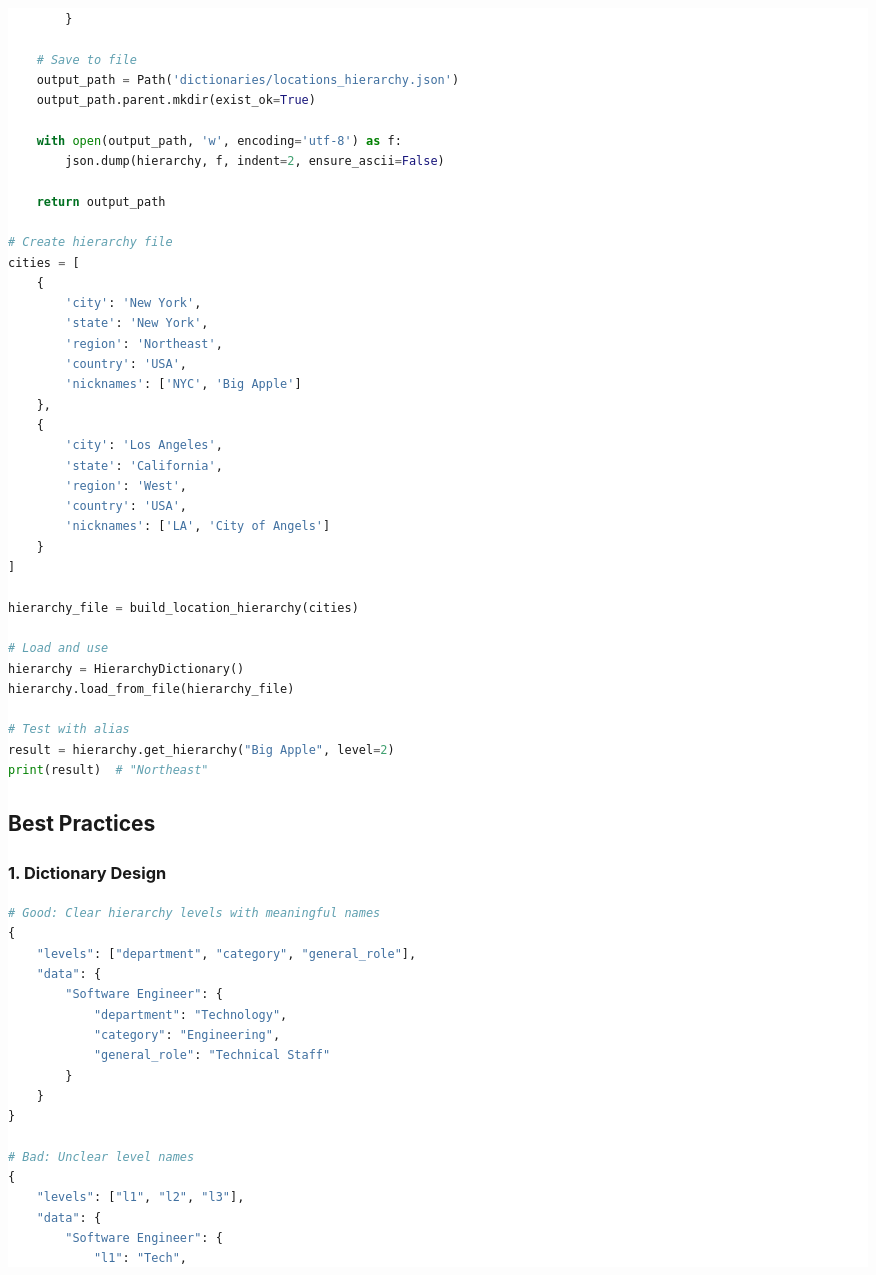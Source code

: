 ```python
        }
    
    # Save to file
    output_path = Path('dictionaries/locations_hierarchy.json')
    output_path.parent.mkdir(exist_ok=True)
    
    with open(output_path, 'w', encoding='utf-8') as f:
        json.dump(hierarchy, f, indent=2, ensure_ascii=False)
    
    return output_path

# Create hierarchy file
cities = [
    {
        'city': 'New York',
        'state': 'New York',
        'region': 'Northeast',
        'country': 'USA',
        'nicknames': ['NYC', 'Big Apple']
    },
    {
        'city': 'Los Angeles',
        'state': 'California',
        'region': 'West',
        'country': 'USA',
        'nicknames': ['LA', 'City of Angels']
    }
]

hierarchy_file = build_location_hierarchy(cities)

# Load and use
hierarchy = HierarchyDictionary()
hierarchy.load_from_file(hierarchy_file)

# Test with alias
result = hierarchy.get_hierarchy("Big Apple", level=2)
print(result)  # "Northeast"
```

## Best Practices

### 1. **Dictionary Design**

```python
# Good: Clear hierarchy levels with meaningful names
{
    "levels": ["department", "category", "general_role"],
    "data": {
        "Software Engineer": {
            "department": "Technology",
            "category": "Engineering",
            "general_role": "Technical Staff"
        }
    }
}

# Bad: Unclear level names
{
    "levels": ["l1", "l2", "l3"],
    "data": {
        "Software Engineer": {
            "l1": "Tech",
```